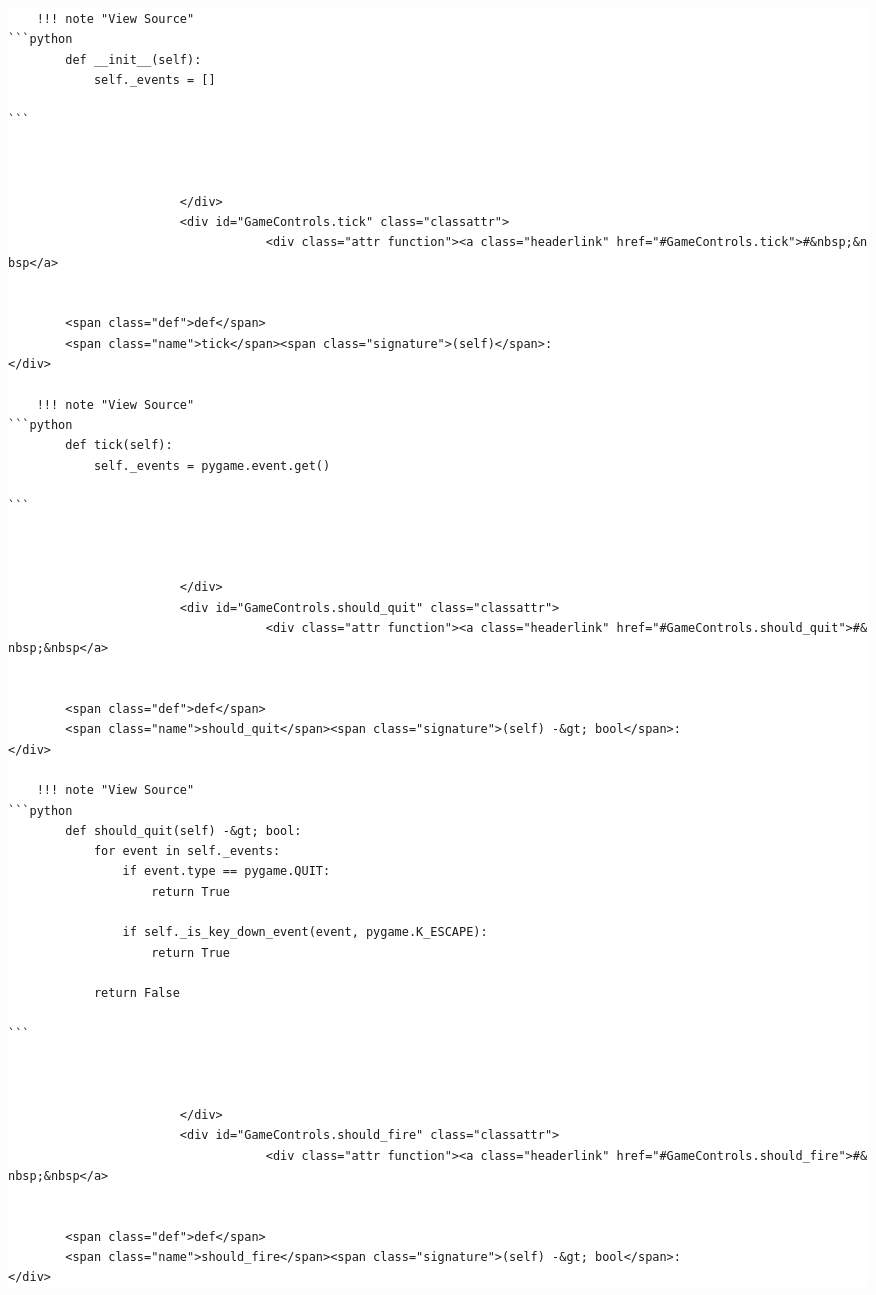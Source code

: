         !!! note "View Source"
    ```python
            def __init__(self):
                self._events = []

    ```

    

                            </div>
                            <div id="GameControls.tick" class="classattr">
                                        <div class="attr function"><a class="headerlink" href="#GameControls.tick">#&nbsp;&nbsp</a>

        
            <span class="def">def</span>
            <span class="name">tick</span><span class="signature">(self)</span>:
    </div>

        !!! note "View Source"
    ```python
            def tick(self):
                self._events = pygame.event.get()

    ```

    

                            </div>
                            <div id="GameControls.should_quit" class="classattr">
                                        <div class="attr function"><a class="headerlink" href="#GameControls.should_quit">#&nbsp;&nbsp</a>

        
            <span class="def">def</span>
            <span class="name">should_quit</span><span class="signature">(self) -&gt; bool</span>:
    </div>

        !!! note "View Source"
    ```python
            def should_quit(self) -&gt; bool:
                for event in self._events:
                    if event.type == pygame.QUIT:
                        return True

                    if self._is_key_down_event(event, pygame.K_ESCAPE):
                        return True

                return False

    ```

    

                            </div>
                            <div id="GameControls.should_fire" class="classattr">
                                        <div class="attr function"><a class="headerlink" href="#GameControls.should_fire">#&nbsp;&nbsp</a>

        
            <span class="def">def</span>
            <span class="name">should_fire</span><span class="signature">(self) -&gt; bool</span>:
    </div>
